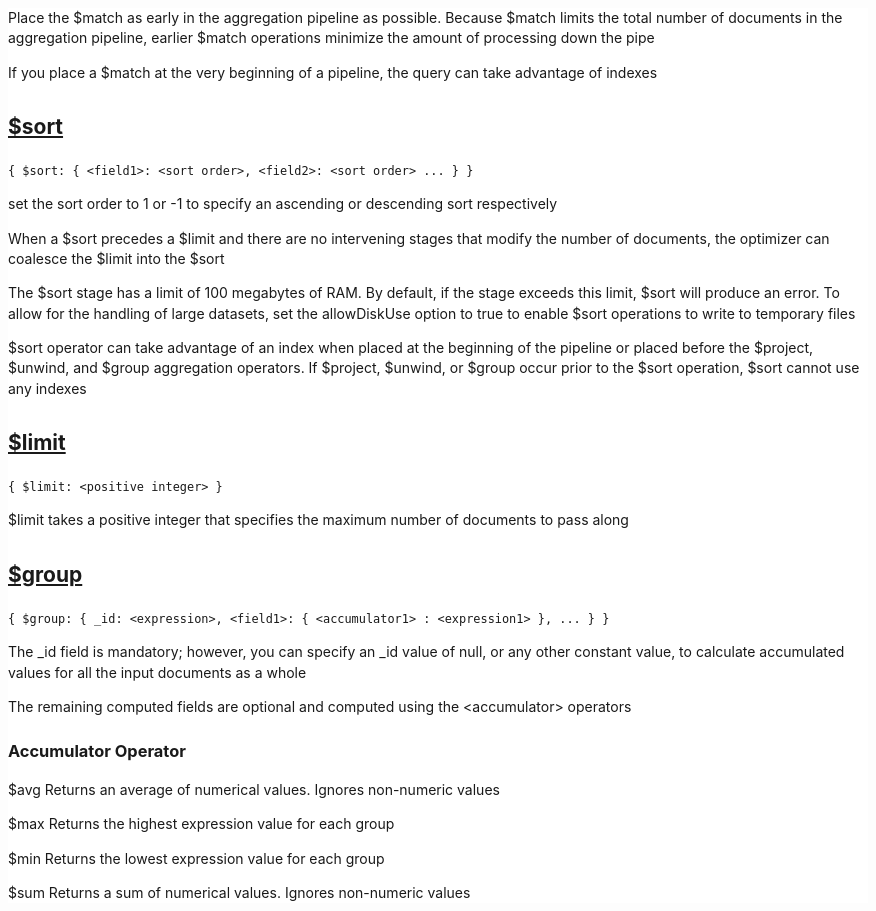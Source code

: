 Place the $match as early in the aggregation pipeline as possible. Because $match limits the total number of documents in the aggregation pipeline, earlier $match operations minimize the amount of processing down the pipe

If you place a $match at the very beginning of a pipeline, the query can take advantage of indexes

## [$sort](https://docs.mongodb.com/manual/reference/operator/aggregation/sort/)

```
{ $sort: { <field1>: <sort order>, <field2>: <sort order> ... } }
```

set the sort order to 1 or -1 to specify an ascending or descending sort respectively

When a $sort precedes a $limit and there are no intervening stages that modify the number of documents, the optimizer can coalesce the $limit into the $sort

The $sort stage has a limit of 100 megabytes of RAM. By default, if the stage exceeds this limit, $sort will produce an error. To allow for the handling of large datasets, set the allowDiskUse option to true to enable $sort operations to write to temporary files

$sort operator can take advantage of an index when placed at the beginning of the pipeline or placed before the $project, $unwind, and $group aggregation operators. If $project, $unwind, or $group occur prior to the $sort operation, $sort cannot use any indexes

## [$limit](https://docs.mongodb.com/manual/reference/operator/aggregation/limit/)

```
{ $limit: <positive integer> }
```

$limit takes a positive integer that specifies the maximum number of documents to pass along

## [$group](https://docs.mongodb.com/manual/reference/operator/aggregation/group/)

```
{ $group: { _id: <expression>, <field1>: { <accumulator1> : <expression1> }, ... } }
```

The _id field is mandatory; however, you can specify an _id value of null, or any other constant value, to calculate accumulated values for all the input documents as a whole

The remaining computed fields are optional and computed using the \<accumulator> operators

### Accumulator Operator

$avg Returns an average of numerical values. Ignores non-numeric values

$max Returns the highest expression value for each group

$min Returns the lowest expression value for each group

$sum Returns a sum of numerical values. Ignores non-numeric values
